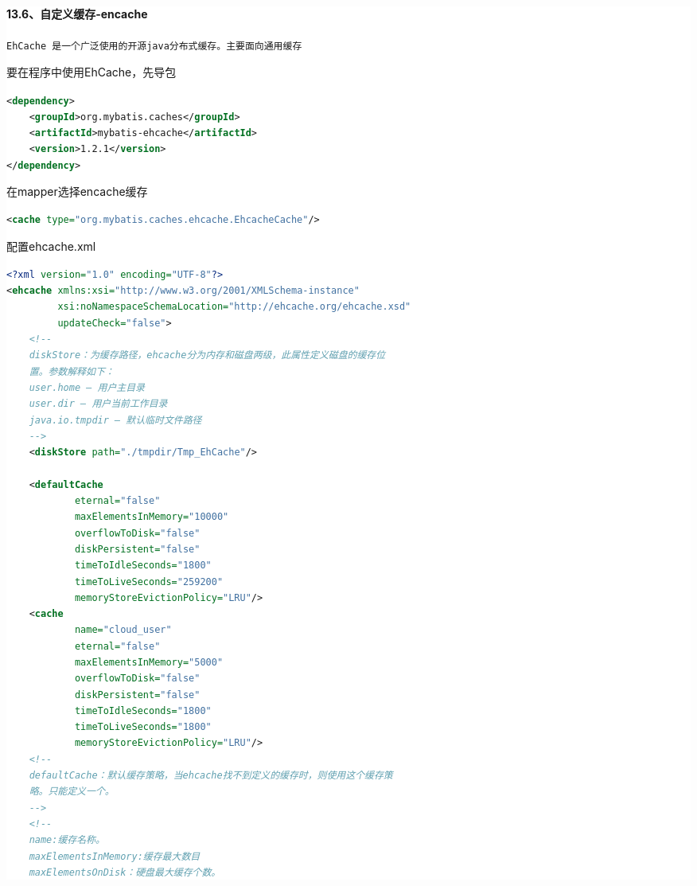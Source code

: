 

#### 13.6、自定义缓存-encache

```xml
EhCache 是一个广泛使用的开源java分布式缓存。主要面向通用缓存
```





要在程序中使用EhCache，先导包

```xml
<dependency>
    <groupId>org.mybatis.caches</groupId>
    <artifactId>mybatis-ehcache</artifactId>
    <version>1.2.1</version>
</dependency>
```



在mapper选择encache缓存

```xml
<cache type="org.mybatis.caches.ehcache.EhcacheCache"/>
```

配置ehcache.xml

```xml
<?xml version="1.0" encoding="UTF-8"?>
<ehcache xmlns:xsi="http://www.w3.org/2001/XMLSchema-instance"
         xsi:noNamespaceSchemaLocation="http://ehcache.org/ehcache.xsd"
         updateCheck="false">
    <!--
    diskStore：为缓存路径，ehcache分为内存和磁盘两级，此属性定义磁盘的缓存位
    置。参数解释如下：
    user.home – 用户主目录
    user.dir – 用户当前工作目录
    java.io.tmpdir – 默认临时文件路径
    -->
    <diskStore path="./tmpdir/Tmp_EhCache"/>

    <defaultCache
            eternal="false"
            maxElementsInMemory="10000"
            overflowToDisk="false"
            diskPersistent="false"
            timeToIdleSeconds="1800"
            timeToLiveSeconds="259200"
            memoryStoreEvictionPolicy="LRU"/>
    <cache
            name="cloud_user"
            eternal="false"
            maxElementsInMemory="5000"
            overflowToDisk="false"
            diskPersistent="false"
            timeToIdleSeconds="1800"
            timeToLiveSeconds="1800"
            memoryStoreEvictionPolicy="LRU"/>
    <!--
    defaultCache：默认缓存策略，当ehcache找不到定义的缓存时，则使用这个缓存策
    略。只能定义一个。
    -->
    <!--
    name:缓存名称。
    maxElementsInMemory:缓存最大数目
    maxElementsOnDisk：硬盘最大缓存个数。
```